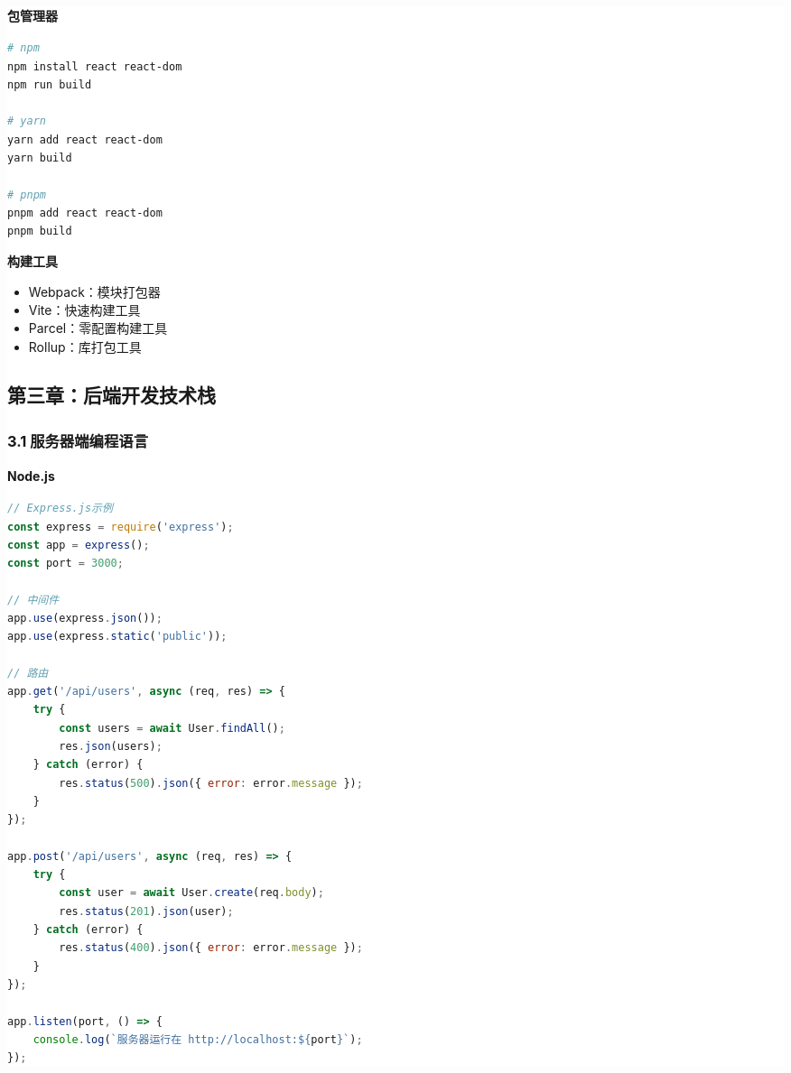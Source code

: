 **包管理器**
```bash
# npm
npm install react react-dom
npm run build

# yarn
yarn add react react-dom
yarn build

# pnpm
pnpm add react react-dom
pnpm build
```

**构建工具**
- Webpack：模块打包器
- Vite：快速构建工具
- Parcel：零配置构建工具
- Rollup：库打包工具

## 第三章：后端开发技术栈

### 3.1 服务器端编程语言

**Node.js**
```javascript
// Express.js示例
const express = require('express');
const app = express();
const port = 3000;

// 中间件
app.use(express.json());
app.use(express.static('public'));

// 路由
app.get('/api/users', async (req, res) => {
    try {
        const users = await User.findAll();
        res.json(users);
    } catch (error) {
        res.status(500).json({ error: error.message });
    }
});

app.post('/api/users', async (req, res) => {
    try {
        const user = await User.create(req.body);
        res.status(201).json(user);
    } catch (error) {
        res.status(400).json({ error: error.message });
    }
});

app.listen(port, () => {
    console.log(`服务器运行在 http://localhost:${port}`);
});
```
